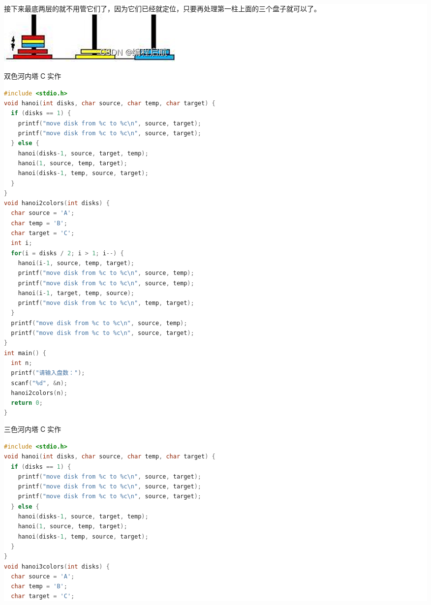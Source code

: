 接下来最底两层的就不用管它们了，因为它们已经就定位，只要再处理第一柱上面的三个盘子就可以了。
![在这里插入图片描述](%E7%BB%8F%E5%85%B8%E7%AE%97%E6%B3%9550%E4%BE%8B.assets/5dbb0f500cbc4bdab509db44a337b473.png)

双色河内塔 C 实作

```c
#include <stdio.h>
void hanoi(int disks, char source, char temp, char target) {
  if (disks == 1) {
    printf("move disk from %c to %c\n", source, target);
    printf("move disk from %c to %c\n", source, target);
  } else {
    hanoi(disks-1, source, target, temp);
    hanoi(1, source, temp, target);
    hanoi(disks-1, temp, source, target);
  }
}
void hanoi2colors(int disks) {
  char source = 'A';
  char temp = 'B';
  char target = 'C';
  int i;
  for(i = disks / 2; i > 1; i--) {
    hanoi(i-1, source, temp, target);
    printf("move disk from %c to %c\n", source, temp);
    printf("move disk from %c to %c\n", source, temp);
    hanoi(i-1, target, temp, source);
    printf("move disk from %c to %c\n", temp, target);
  }
  printf("move disk from %c to %c\n", source, temp);
  printf("move disk from %c to %c\n", source, target);
}
int main() {
  int n;
  printf("请输入盘数：");
  scanf("%d", &n);
  hanoi2colors(n);
  return 0;
}
```

三色河内塔 C 实作

```c
#include <stdio.h> 
void hanoi(int disks, char source, char temp, char target) {
  if (disks == 1) {
    printf("move disk from %c to %c\n", source, target);
    printf("move disk from %c to %c\n", source, target);
    printf("move disk from %c to %c\n", source, target);
  } else {
    hanoi(disks-1, source, target, temp);
    hanoi(1, source, temp, target);
    hanoi(disks-1, temp, source, target);
  }
}
void hanoi3colors(int disks) {
  char source = 'A';
  char temp = 'B';
  char target = 'C';
```